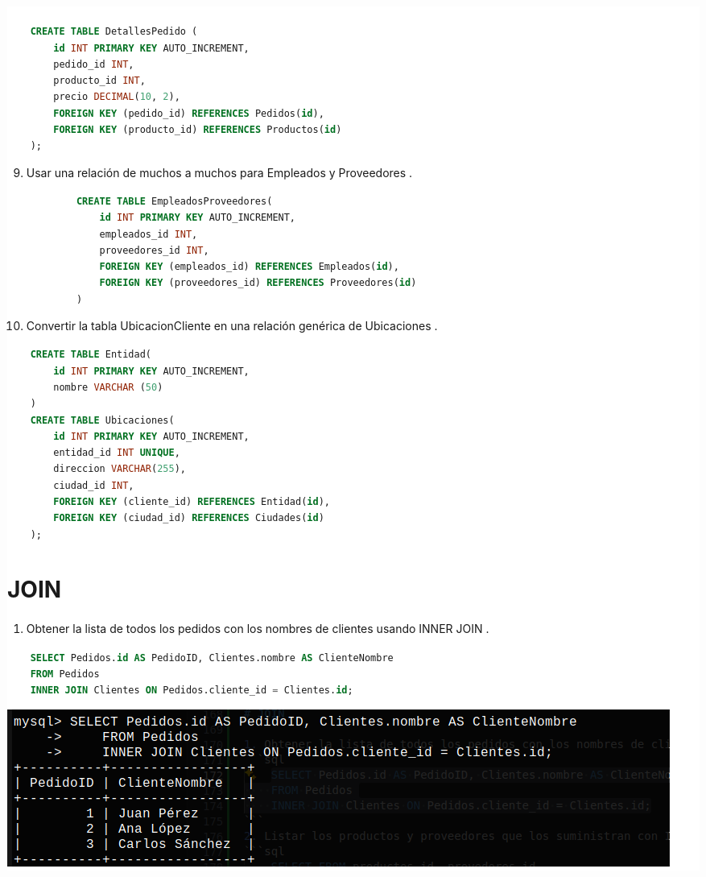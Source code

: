 ```sql
 
    CREATE TABLE DetallesPedido (
        id INT PRIMARY KEY AUTO_INCREMENT,
        pedido_id INT,
        producto_id INT,
        precio DECIMAL(10, 2),
        FOREIGN KEY (pedido_id) REFERENCES Pedidos(id),
        FOREIGN KEY (producto_id) REFERENCES Productos(id)
    );
```
9. Usar una relación de muchos a muchos para Empleados y Proveedores .

```sql
            CREATE TABLE EmpleadosProveedores(
                id INT PRIMARY KEY AUTO_INCREMENT,
                empleados_id INT,
                proveedores_id INT,
                FOREIGN KEY (empleados_id) REFERENCES Empleados(id),
                FOREIGN KEY (proveedores_id) REFERENCES Proveedores(id)
            )
```


10. Convertir la tabla UbicacionCliente en una relación genérica de Ubicaciones .
```sql    
    CREATE TABLE Entidad(
        id INT PRIMARY KEY AUTO_INCREMENT,
        nombre VARCHAR (50)
    )
    CREATE TABLE Ubicaciones(
        id INT PRIMARY KEY AUTO_INCREMENT,
        entidad_id INT UNIQUE,
        direccion VARCHAR(255),
        ciudad_id INT,
        FOREIGN KEY (cliente_id) REFERENCES Entidad(id),
        FOREIGN KEY (ciudad_id) REFERENCES Ciudades(id)
    );
``` 

# JOIN

1. Obtener la lista de todos los pedidos con los nombres de clientes usando INNER JOIN .
```sql
    SELECT Pedidos.id AS PedidoID, Clientes.nombre AS ClienteNombre
    FROM Pedidos
    INNER JOIN Clientes ON Pedidos.cliente_id = Clientes.id;
```
![alt text](image.png)
